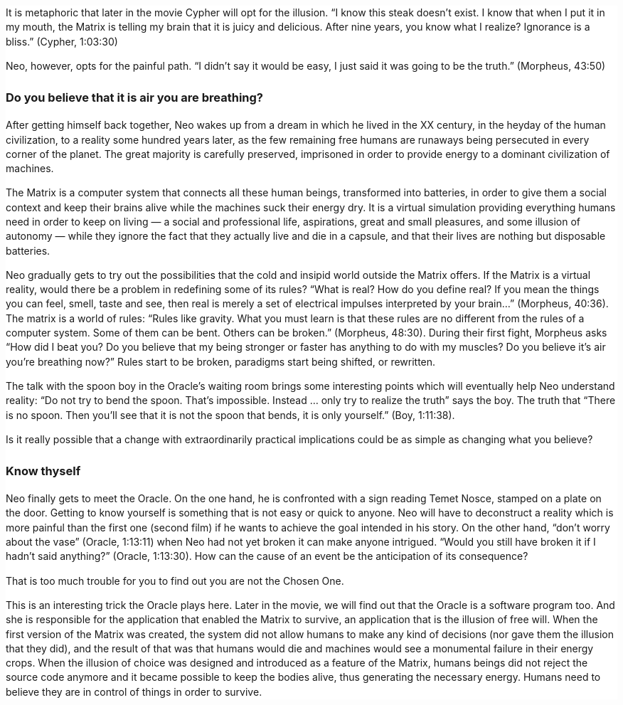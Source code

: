 It is metaphoric that later in the movie Cypher will opt for the illusion. “I know this steak doesn’t exist. I know that when I put it in my mouth, the Matrix is telling my brain that it is juicy and delicious. After nine years, you know what I realize? Ignorance is a bliss.” (Cypher, 1:03:30)

Neo, however, opts for the painful path. “I didn’t say it would be easy, I just said it was going to be the truth.” (Morpheus, 43:50)

### Do you believe that it is air you are breathing?

After getting himself back together, Neo wakes up from a dream in which he lived in the XX century, in the heyday of the human civilization, to a reality some hundred years later, as the few remaining free humans are runaways being persecuted in every corner of the planet. The great majority is carefully preserved, imprisoned in order to provide energy to a dominant civilization of machines.

The Matrix is a computer system that connects all these human beings, transformed into batteries, in order to give them a social context and keep their brains alive while the machines suck their energy dry. It is a virtual simulation providing everything humans need in order to keep on living — a social and professional life, aspirations, great and small pleasures, and some illusion of autonomy — while they ignore the fact that they actually live and die in a capsule, and that their lives are nothing but disposable batteries.

Neo gradually gets to try out the possibilities that the cold and insipid world outside the Matrix offers. If the Matrix is a virtual reality, would there be a problem in redefining some of its rules? “What is real? How do you define real? If you mean the things you can feel, smell, taste and see, then real is merely a set of electrical impulses interpreted by your brain…” (Morpheus, 40:36). The matrix is a world of rules: “Rules like gravity. What you must learn is that these rules are no different from the rules of a computer system. Some of them can be bent. Others can be broken.” (Morpheus, 48:30). During their first fight, Morpheus asks “How did I beat you? Do you believe that my being stronger or faster has anything to do with my muscles? Do you believe it’s air you’re breathing now?” Rules start to be broken, paradigms start being shifted, or rewritten.

The talk with the spoon boy in the Oracle’s waiting room brings some interesting points which will eventually help Neo understand reality: “Do not try to bend the spoon. That’s impossible. Instead … only try to realize the truth” says the boy. The truth that “There is no spoon. Then you’ll see that it is not the spoon that bends, it is only yourself.” (Boy, 1:11:38).

Is it really possible that a change with extraordinarily practical implications could be as simple as changing what you believe?

### Know thyself

Neo finally gets to meet the Oracle. On the one hand, he is confronted with a sign reading Temet Nosce, stamped on a plate on the door. Getting to know yourself is something that is not easy or quick to anyone. Neo will have to deconstruct a reality which is more painful than the first one (second film) if he wants to achieve the goal intended in his story. On the other hand, “don’t worry about the vase” (Oracle, 1:13:11) when Neo had not yet broken it can make anyone intrigued. “Would you still have broken it if I hadn’t said anything?” (Oracle, 1:13:30). How can the cause of an event be the anticipation of its consequence?

That is too much trouble for you to find out you are not the Chosen One.

This is an interesting trick the Oracle plays here. Later in the movie, we will find out that the Oracle is a software program too. And she is responsible for the application that enabled the Matrix to survive, an application that is the illusion of free will. When the first version of the Matrix was created, the system did not allow humans to make any kind of decisions (nor gave them the illusion that they did), and the result of that was that humans would die and machines would see a monumental failure in their energy crops. When the illusion of choice was designed and introduced as a feature of the Matrix, humans beings did not reject the source code anymore and it became possible to keep the bodies alive, thus generating the necessary energy. Humans need to believe they are in control of things in order to survive.
